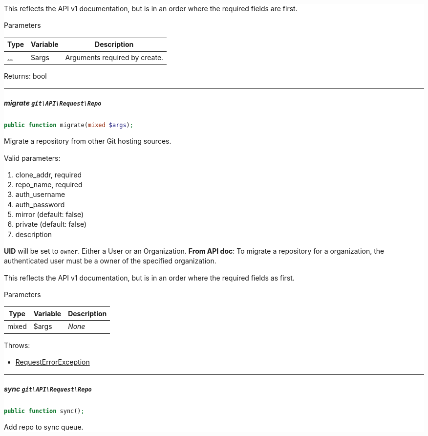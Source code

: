   This reflects the API v1 documentation, but is in an order
  where the required fields are first.


Parameters

| Type                                                                              | Variable | Description                 |
|---                                                                                |---       |---                          |
|[...](http://php.net/manual/en/functions.arguments.php#functions.variable-arg-list)|$args     |Arguments required by create.|

Returns: bool

---


##### migrate `git\API\Request\Repo`
```php
public function migrate(mixed $args);
```
 Migrate a repository from other Git hosting sources.

Valid parameters:

 1. clone_addr, required
 3. repo_name, required
 4. auth_username
 5. auth_password
 6. mirror (default: false)
 7. private (default: false)
 8. description

 **UID** will be set to `owner`. Either a User or an Organization.
 **From API doc**: To migrate a repository for a organization,
 the authenticated user must be a owner of the specified organization.

 This reflects the API v1 documentation, but is in an order
 where the required fields as first.


Parameters

| Type | Variable | Description |
|---   |---       |---          |
|mixed|$args     |*None*       |
Throws: 

* [RequestErrorException](#requesterrorexception-gitapirequestexception "Exception: git\API\Request\Exception\RequestErrorException")

---


##### sync `git\API\Request\Repo`
```php
public function sync();
```
 Add repo to sync queue.
